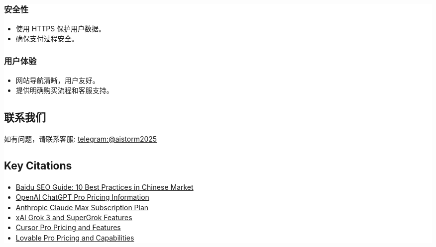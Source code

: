 ### 安全性
- 使用 HTTPS 保护用户数据。
- 确保支付过程安全。

### 用户体验
- 网站导航清晰，用户友好。
- 提供明确购买流程和客服支持。

## 联系我们

如有问题，请联系客服: [telegram:@aistorm2025](t.me/aistorm2025)

## Key Citations
- [Baidu SEO Guide: 10 Best Practices in Chinese Market](https://sekkeidigitalgroup.com/baidu-seo-guide-best-practices/)
- [OpenAI ChatGPT Pro Pricing Information](https://openai.com/chatgpt/pricing/)
- [Anthropic Claude Max Subscription Plan](https://www.anthropic.com/news/max-plan)
- [xAI Grok 3 and SuperGrok Features](https://grok.com/)
- [Cursor Pro Pricing and Features](https://www.cursor.com/en/pricing)
- [Lovable Pro Pricing and Capabilities](https://lovable.dev/pricing)